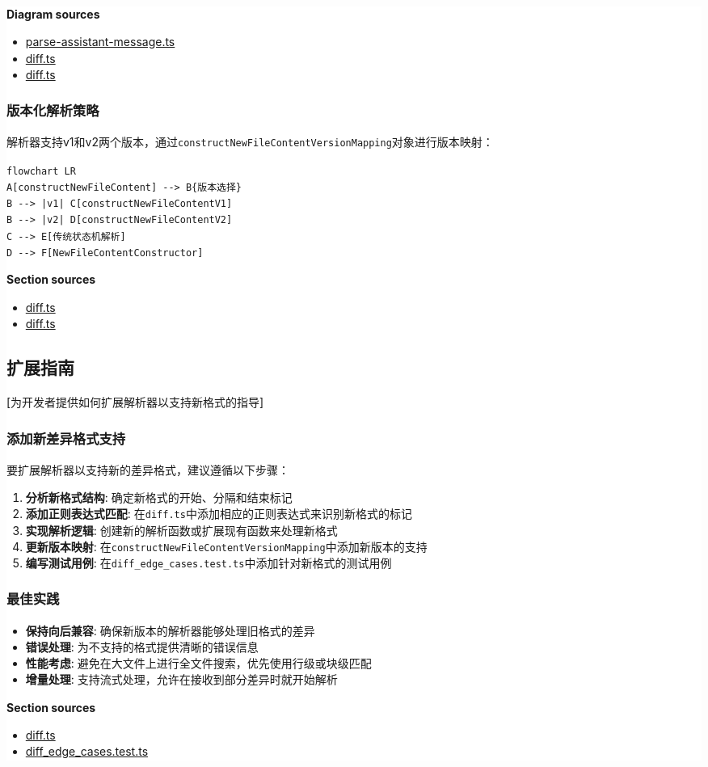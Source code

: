 **Diagram sources**
- [parse-assistant-message.ts](file://src/core/assistant-message/parse-assistant-message.ts#L23-L33)
- [diff.ts](file://src/core/assistant-message/diff.ts#L226-L244)
- [diff.ts](file://src/core/assistant-message/diff.ts#L798-L831)

### 版本化解析策略
解析器支持v1和v2两个版本，通过`constructNewFileContentVersionMapping`对象进行版本映射：

```mermaid
flowchart LR
A[constructNewFileContent] --> B{版本选择}
B --> |v1| C[constructNewFileContentV1]
B --> |v2| D[constructNewFileContentV2]
C --> E[传统状态机解析]
D --> F[NewFileContentConstructor]
```

**Section sources**
- [diff.ts](file://src/core/assistant-message/diff.ts#L226-L244)
- [diff.ts](file://src/core/assistant-message/diff.ts#L798-L831)

## 扩展指南

[为开发者提供如何扩展解析器以支持新格式的指导]

### 添加新差异格式支持
要扩展解析器以支持新的差异格式，建议遵循以下步骤：

1. **分析新格式结构**: 确定新格式的开始、分隔和结束标记
2. **添加正则表达式匹配**: 在`diff.ts`中添加相应的正则表达式来识别新格式的标记
3. **实现解析逻辑**: 创建新的解析函数或扩展现有函数来处理新格式
4. **更新版本映射**: 在`constructNewFileContentVersionMapping`中添加新版本的支持
5. **编写测试用例**: 在`diff_edge_cases.test.ts`中添加针对新格式的测试用例

### 最佳实践
- **保持向后兼容**: 确保新版本的解析器能够处理旧格式的差异
- **错误处理**: 为不支持的格式提供清晰的错误信息
- **性能考虑**: 避免在大文件上进行全文件搜索，优先使用行级或块级匹配
- **增量处理**: 支持流式处理，允许在接收到部分差异时就开始解析

**Section sources**
- [diff.ts](file://src/core/assistant-message/diff.ts#L226-L244)
- [diff_edge_cases.test.ts](file://src/core/assistant-message/diff_edge_cases.test.ts#L1-L139)